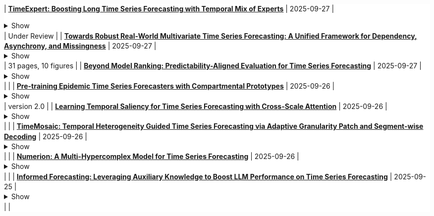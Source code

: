 | **[TimeExpert: Boosting Long Time Series Forecasting with Temporal Mix of Experts](http://arxiv.org/abs/2509.23145v1)** | 2025-09-27 | <details><summary>Show</summary></details> | Under Review |
| **[Towards Robust Real-World Multivariate Time Series Forecasting: A Unified Framework for Dependency, Asynchrony, and Missingness](http://arxiv.org/abs/2506.08660v2)** | 2025-09-27 | <details><summary>Show</summary></details> | 31 pages, 10 figures |
| **[Beyond Model Ranking: Predictability-Aligned Evaluation for Time Series Forecasting](http://arxiv.org/abs/2509.23074v1)** | 2025-09-27 | <details><summary>Show</summary></details> |  |
| **[Pre-training Epidemic Time Series Forecasters with Compartmental Prototypes](http://arxiv.org/abs/2502.03393v4)** | 2025-09-26 | <details><summary>Show</summary></details> | version 2.0 |
| **[Learning Temporal Saliency for Time Series Forecasting with Cross-Scale Attention](http://arxiv.org/abs/2509.22839v1)** | 2025-09-26 | <details><summary>Show</summary></details> |  |
| **[TimeMosaic: Temporal Heterogeneity Guided Time Series Forecasting via Adaptive Granularity Patch and Segment-wise Decoding](http://arxiv.org/abs/2509.19406v2)** | 2025-09-26 | <details><summary>Show</summary></details> |  |
| **[Numerion: A Multi-Hypercomplex Model for Time Series Forecasting](http://arxiv.org/abs/2510.03251v1)** | 2025-09-26 | <details><summary>Show</summary></details> |  |
| **[Informed Forecasting: Leveraging Auxiliary Knowledge to Boost LLM Performance on Time Series Forecasting](http://arxiv.org/abs/2505.10213v3)** | 2025-09-25 | <details><summary>Show</summary></details> |  |
